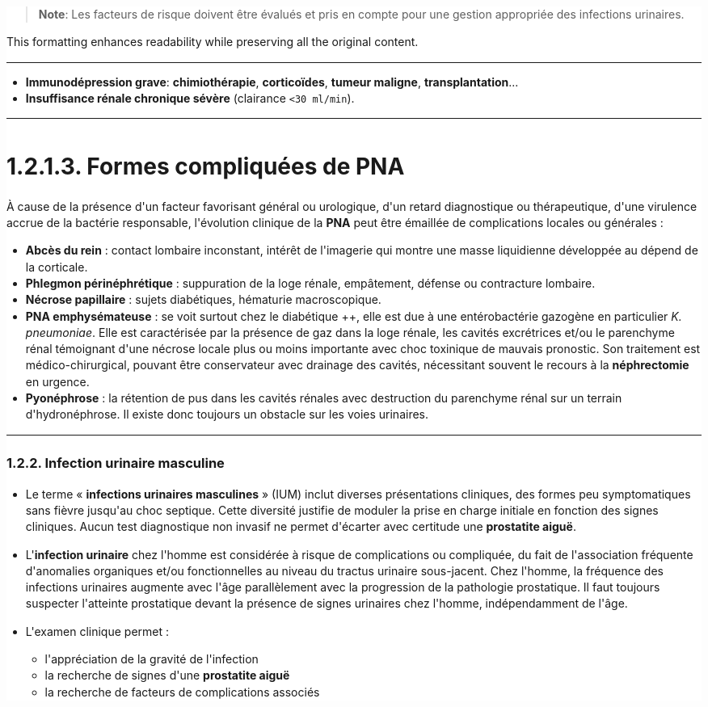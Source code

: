 > **Note**: Les facteurs de risque doivent être évalués et pris en compte pour une gestion appropriée des infections urinaires.


This formatting enhances readability while preserving all the original content.

---


- **Immunodépression grave**: **chimiothérapie**, **corticoïdes**, **tumeur maligne**, **transplantation**...
- **Insuffisance rénale chronique sévère** (clairance `<30 ml/min`).

---

# 1.2.1.3. Formes compliquées de **PNA**

À cause de la présence d'un facteur favorisant général ou urologique, d'un retard diagnostique ou thérapeutique, d'une virulence accrue de la bactérie responsable, l'évolution clinique de la **PNA** peut être émaillée de complications locales ou générales :

- **Abcès du rein** : contact lombaire inconstant, intérêt de l'imagerie qui montre une masse liquidienne développée au dépend de la corticale.
- **Phlegmon périnéphrétique** : suppuration de la loge rénale, empâtement, défense ou contracture lombaire.
- **Nécrose papillaire** : sujets diabétiques, hématurie macroscopique.
- **PNA emphysémateuse** : se voit surtout chez le diabétique ++, elle est due à une entérobactérie gazogène en particulier *K. pneumoniae*. Elle est caractérisée par la présence de gaz dans la loge rénale, les cavités excrétrices et/ou le parenchyme rénal témoignant d'une nécrose locale plus ou moins importante avec choc toxinique de mauvais pronostic. Son traitement est médico-chirurgical, pouvant être conservateur avec drainage des cavités, nécessitant souvent le recours à la **néphrectomie** en urgence.
- **Pyonéphrose** : la rétention de pus dans les cavités rénales avec destruction du parenchyme rénal sur un terrain d'hydronéphrose. Il existe donc toujours un obstacle sur les voies urinaires.

---

### 1.2.2. **Infection urinaire masculine**

- Le terme « **infections urinaires masculines** » (IUM) inclut diverses présentations cliniques, des formes peu symptomatiques sans fièvre jusqu'au choc septique. Cette diversité justifie de moduler la prise en charge initiale en fonction des signes cliniques. Aucun test diagnostique non invasif ne permet d'écarter avec certitude une **prostatite aiguë**.
- L'**infection urinaire** chez l'homme est considérée à risque de complications ou compliquée, du fait de l'association fréquente d'anomalies organiques et/ou fonctionnelles au niveau du tractus urinaire sous-jacent. Chez l'homme, la fréquence des infections urinaires augmente avec l'âge parallèlement avec la progression de la pathologie prostatique. Il faut toujours suspecter l'atteinte prostatique devant la présence de signes urinaires chez l'homme, indépendamment de l'âge.

- L'examen clinique permet :
  - l'appréciation de la gravité de l'infection
  - la recherche de signes d'une **prostatite aiguë**
  - la recherche de facteurs de complications associés
